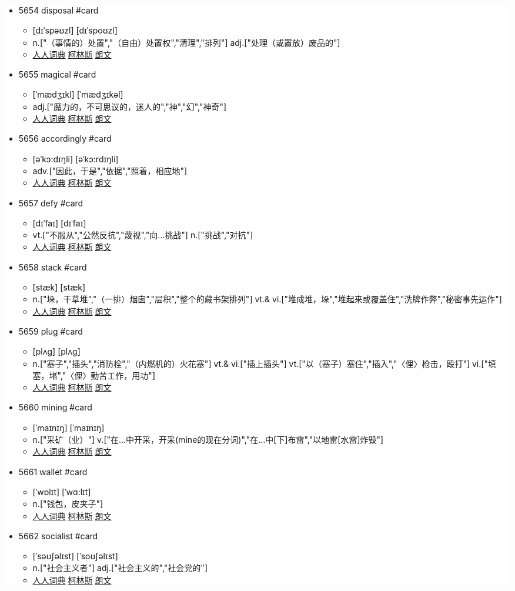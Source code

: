 
- 5654 disposal #card
  - [dɪˈspəʊzl]  [dɪˈspoʊzl]
  - n.["（事情的）处置","（自由）处置权","清理","排列"]  adj.["处理（或置放）废品的"]
  - [人人词典](https://www.91dict.com/words?w=disposal) [柯林斯](https://www.collinsdictionary.com/zh/dictionary/english/disposal) [朗文](https://www.ldoceonline.com/dictionary/disposal)
  

- 5655 magical #card
  - [ˈmædʒɪkl]  [ˈmædʒɪkəl]
  - adj.["魔力的，不可思议的，迷人的","神","幻","神奇"]
  - [人人词典](https://www.91dict.com/words?w=magical) [柯林斯](https://www.collinsdictionary.com/zh/dictionary/english/magical) [朗文](https://www.ldoceonline.com/dictionary/magical)
  

- 5656 accordingly #card
  - [əˈkɔ:dɪŋli]  [əˈkɔ:rdɪŋli]
  - adv.["因此，于是","依据","照着，相应地"]
  - [人人词典](https://www.91dict.com/words?w=accordingly) [柯林斯](https://www.collinsdictionary.com/zh/dictionary/english/accordingly) [朗文](https://www.ldoceonline.com/dictionary/accordingly)
  

- 5657 defy #card
  - [dɪˈfaɪ]  [dɪˈfaɪ]
  - vt.["不服从","公然反抗","蔑视","向…挑战"]  n.["挑战","对抗"]
  - [人人词典](https://www.91dict.com/words?w=defy) [柯林斯](https://www.collinsdictionary.com/zh/dictionary/english/defy) [朗文](https://www.ldoceonline.com/dictionary/defy)
  

- 5658 stack #card
  - [stæk]  [stæk]
  - n.["垛，干草堆","（一排）烟囱","层积","整个的藏书架排列"]  vt.& vi.["堆成堆，垛","堆起来或覆盖住","洗牌作弊","秘密事先运作"]
  - [人人词典](https://www.91dict.com/words?w=stack) [柯林斯](https://www.collinsdictionary.com/zh/dictionary/english/stack) [朗文](https://www.ldoceonline.com/dictionary/stack)
  

- 5659 plug #card
  - [plʌg]  [plʌɡ]
  - n.["塞子","插头","消防栓","（内燃机的）火花塞"]  vt.& vi.["插上插头"]  vt.["以（塞子）塞住","插入","〈俚〉枪击，殴打"]  vi.["填塞，堵","〈俚〉勤苦工作，用功"]
  - [人人词典](https://www.91dict.com/words?w=plug) [柯林斯](https://www.collinsdictionary.com/zh/dictionary/english/plug) [朗文](https://www.ldoceonline.com/dictionary/plug)
  

- 5660 mining #card
  - [ˈmaɪnɪŋ]  [ˈmaɪnɪŋ]
  - n.["采矿（业）"]  v.["在…中开采，开采(mine的现在分词)","在…中[下]布雷","以地雷[水雷]炸毁"]
  - [人人词典](https://www.91dict.com/words?w=mining) [柯林斯](https://www.collinsdictionary.com/zh/dictionary/english/mining) [朗文](https://www.ldoceonline.com/dictionary/mining)
  

- 5661 wallet #card
  - [ˈwɒlɪt]  [ˈwɑ:lɪt]
  - n.["钱包，皮夹子"]
  - [人人词典](https://www.91dict.com/words?w=wallet) [柯林斯](https://www.collinsdictionary.com/zh/dictionary/english/wallet) [朗文](https://www.ldoceonline.com/dictionary/wallet)
  

- 5662 socialist #card
  - [ˈsəʊʃəlɪst]  [ˈsoʊʃəlɪst]
  - n.["社会主义者"]  adj.["社会主义的","社会党的"]
  - [人人词典](https://www.91dict.com/words?w=socialist) [柯林斯](https://www.collinsdictionary.com/zh/dictionary/english/socialist) [朗文](https://www.ldoceonline.com/dictionary/socialist)
  